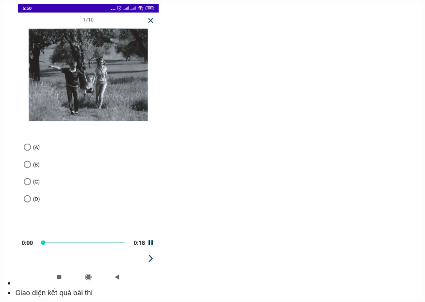   - <img src=https://github.com/huuphat1908/toeic-adventure/blob/main/giaoDienThucHien/LamBaiThi.jpg width=300 height=580 />
- Giao diện kết quả bài thi
